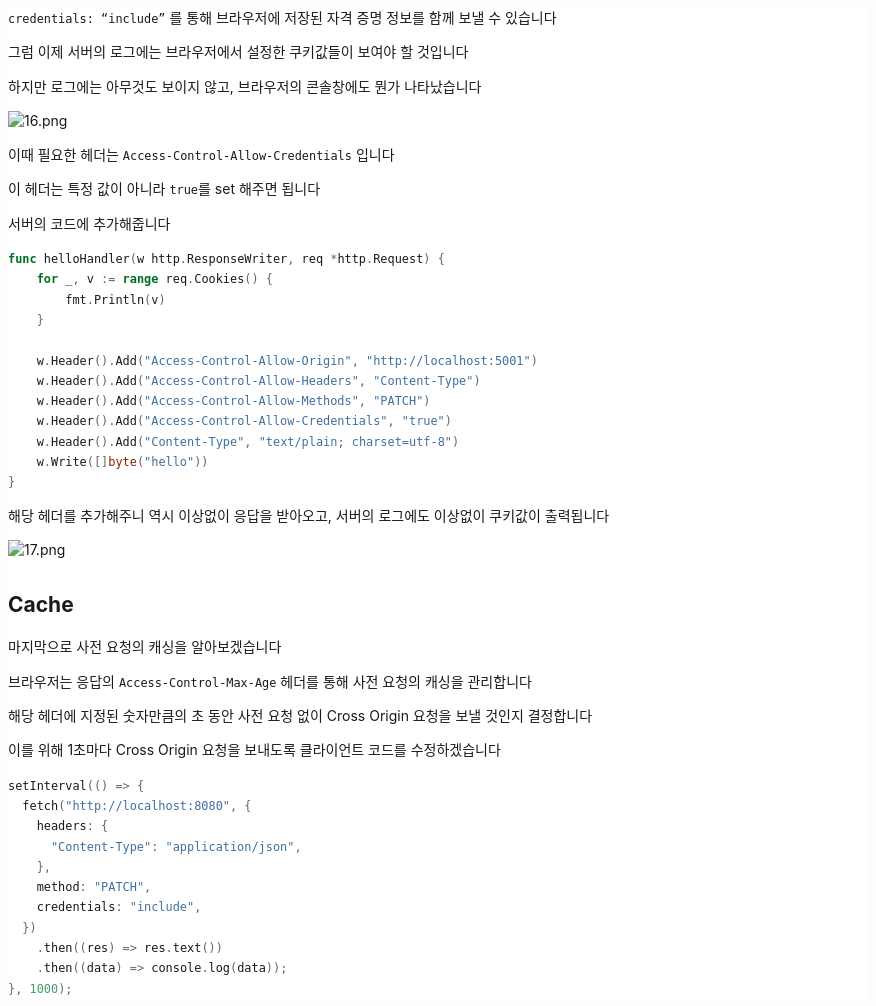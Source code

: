 `credentials: “include”` 를 통해 브라우저에 저장된 자격 증명 정보를 함께 보낼 수 있습니다

그럼 이제 서버의 로그에는 브라우저에서 설정한 쿠키값들이 보여야 할 것입니다

하지만 로그에는 아무것도 보이지 않고, 브라우저의 콘솔창에도 뭔가 나타났습니다

![16.png](/_posts/experiment-on-cors/16.png)

이때 필요한 헤더는 `Access-Control-Allow-Credentials` 입니다

이 헤더는 특정 값이 아니라 `true`를 set 해주면 됩니다

서버의 코드에 추가해줍니다

```go
func helloHandler(w http.ResponseWriter, req *http.Request) {
	for _, v := range req.Cookies() {
		fmt.Println(v)
	}

	w.Header().Add("Access-Control-Allow-Origin", "http://localhost:5001")
	w.Header().Add("Access-Control-Allow-Headers", "Content-Type")
	w.Header().Add("Access-Control-Allow-Methods", "PATCH")
	w.Header().Add("Access-Control-Allow-Credentials", "true")
	w.Header().Add("Content-Type", "text/plain; charset=utf-8")
	w.Write([]byte("hello"))
}
```

해당 헤더를 추가해주니 역시 이상없이 응답을 받아오고, 서버의 로그에도 이상없이 쿠키값이 출력됩니다

![17.png](/_posts/experiment-on-cors/17.png)

## Cache

마지막으로 사전 요청의 캐싱을 알아보겠습니다

브라우저는 응답의 `Access-Control-Max-Age` 헤더를 통해 사전 요청의 캐싱을 관리합니다

해당 헤더에 지정된 숫자만큼의 초 동안 사전 요청 없이 Cross Origin 요청을 보낼 것인지 결정합니다

이를 위해 1초마다 Cross Origin 요청을 보내도록 클라이언트 코드를 수정하겠습니다

```go
setInterval(() => {
  fetch("http://localhost:8080", {
    headers: {
      "Content-Type": "application/json",
    },
    method: "PATCH",
    credentials: "include",
  })
    .then((res) => res.text())
    .then((data) => console.log(data));
}, 1000);
```
